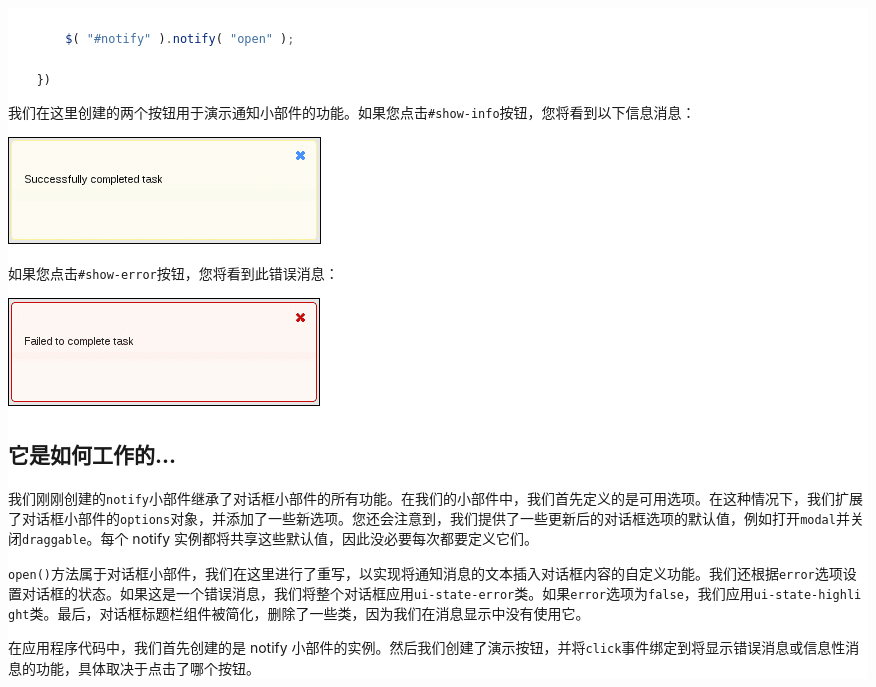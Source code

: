 ```js

        $( "#notify" ).notify( "open" );

    })
```

我们在这里创建的两个按钮用于演示通知小部件的功能。如果您点击`#show-info`按钮，您将看到以下信息消息：

![如何做...](img/2186_05_05.jpg)

如果您点击`#show-error`按钮，您将看到此错误消息：

![如何做...](img/2186_05_06.jpg)

## 它是如何工作的...

我们刚刚创建的`notify`小部件继承了对话框小部件的所有功能。在我们的小部件中，我们首先定义的是可用选项。在这种情况下，我们扩展了对话框小部件的`options`对象，并添加了一些新选项。您还会注意到，我们提供了一些更新后的对话框选项的默认值，例如打开`modal`并关闭`draggable`。每个 notify 实例都将共享这些默认值，因此没必要每次都要定义它们。

`open()`方法属于对话框小部件，我们在这里进行了重写，以实现将通知消息的文本插入对话框内容的自定义功能。我们还根据`error`选项设置对话框的状态。如果这是一个错误消息，我们将整个对话框应用`ui-state-error`类。如果`error`选项为`false`，我们应用`ui-state-highlight`类。最后，对话框标题栏组件被简化，删除了一些类，因为我们在消息显示中没有使用它。

在应用程序代码中，我们首先创建的是 notify 小部件的实例。然后我们创建了演示按钮，并将`click`事件绑定到将显示错误消息或信息性消息的功能，具体取决于点击了哪个按钮。
